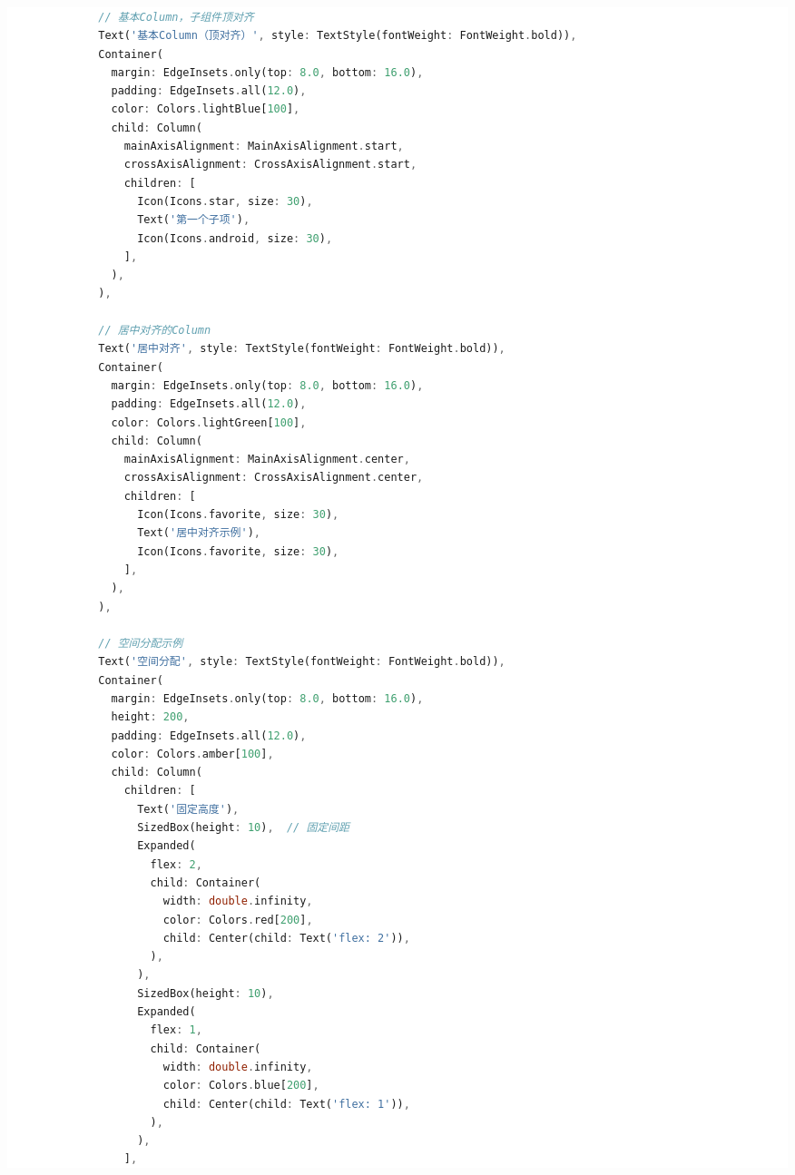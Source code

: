 ```dart
              // 基本Column，子组件顶对齐
              Text('基本Column（顶对齐）', style: TextStyle(fontWeight: FontWeight.bold)),
              Container(
                margin: EdgeInsets.only(top: 8.0, bottom: 16.0),
                padding: EdgeInsets.all(12.0),
                color: Colors.lightBlue[100],
                child: Column(
                  mainAxisAlignment: MainAxisAlignment.start,
                  crossAxisAlignment: CrossAxisAlignment.start,
                  children: [
                    Icon(Icons.star, size: 30),
                    Text('第一个子项'),
                    Icon(Icons.android, size: 30),
                  ],
                ),
              ),
              
              // 居中对齐的Column
              Text('居中对齐', style: TextStyle(fontWeight: FontWeight.bold)),
              Container(
                margin: EdgeInsets.only(top: 8.0, bottom: 16.0),
                padding: EdgeInsets.all(12.0),
                color: Colors.lightGreen[100],
                child: Column(
                  mainAxisAlignment: MainAxisAlignment.center,
                  crossAxisAlignment: CrossAxisAlignment.center,
                  children: [
                    Icon(Icons.favorite, size: 30),
                    Text('居中对齐示例'),
                    Icon(Icons.favorite, size: 30),
                  ],
                ),
              ),
              
              // 空间分配示例
              Text('空间分配', style: TextStyle(fontWeight: FontWeight.bold)),
              Container(
                margin: EdgeInsets.only(top: 8.0, bottom: 16.0),
                height: 200,
                padding: EdgeInsets.all(12.0),
                color: Colors.amber[100],
                child: Column(
                  children: [
                    Text('固定高度'),
                    SizedBox(height: 10),  // 固定间距
                    Expanded(
                      flex: 2,
                      child: Container(
                        width: double.infinity,
                        color: Colors.red[200],
                        child: Center(child: Text('flex: 2')),
                      ),
                    ),
                    SizedBox(height: 10),
                    Expanded(
                      flex: 1,
                      child: Container(
                        width: double.infinity,
                        color: Colors.blue[200],
                        child: Center(child: Text('flex: 1')),
                      ),
                    ),
                  ],
```